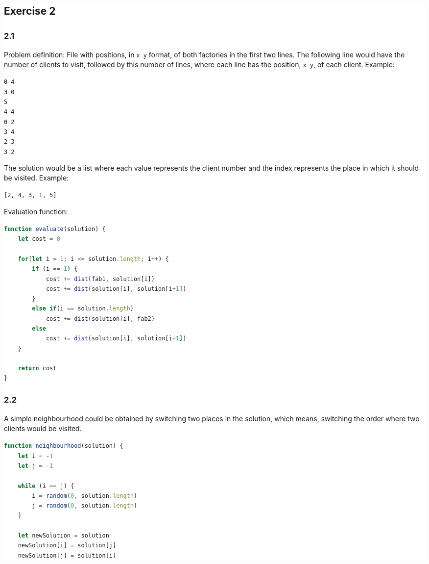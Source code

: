 
## Exercise 2

### 2.1

Problem definition: File with positions, in `x y` format, of both factories in the first two lines. The following line would have the number of clients to visit, followed by this number of lines, where each line has the position, `x y`, of each client. Example:

```
0 4
3 0
5
4 4
0 2
3 4
2 3
3 2
```

The solution would be a list where each value represents the client number and the index represents the place in which it should be visited. Example: 

```
[2, 4, 3, 1, 5]
```

Evaluation function: 

```js
function evaluate(solution) { 
    let cost = 0

    for(let i = 1; i <= solution.length; i++) {
        if (i == 1) {     
            cost += dist(fab1, solution[i])
            cost += dist(solution[i], solution[i+1])
        }
        else if(i == solution.length)    
            cost += dist(solution[i], fab2)
        else      
            cost += dist(solution[i], solution[i+1])
    }

    return cost
}
```

### 2.2

A simple neighbourhood could be obtained by switching two places in the solution, which means, switching the order where two clients would be visited.

```js
function neighbourhood(solution) {
    let i = -1
    let j = -1

    while (i == j) {
        i = random(0, solution.length)
        j = random(0, solution.length)
    }

    let newSolution = solution
    newSolution[i] = solution[j]
    newSolution[j] = solution[i]

```